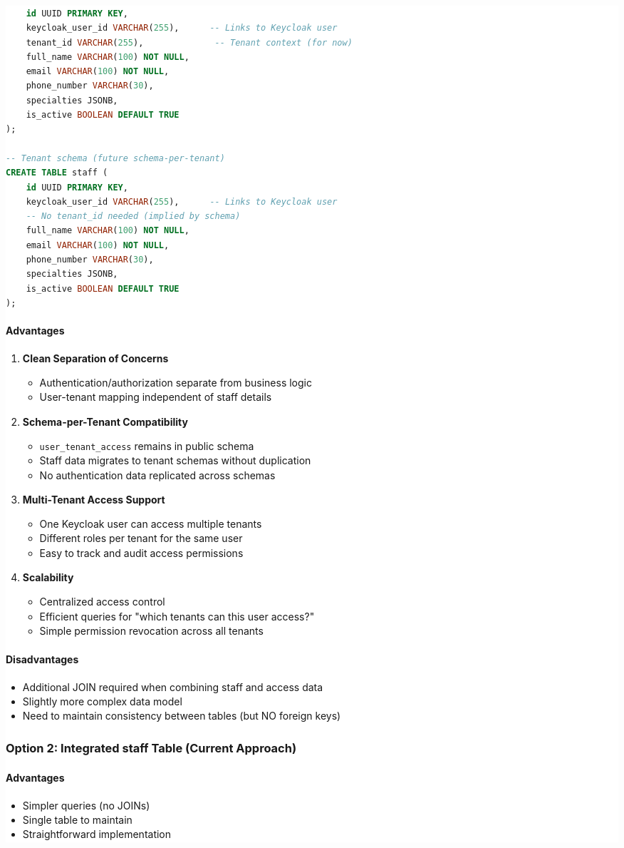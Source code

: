 ```sql
    id UUID PRIMARY KEY,
    keycloak_user_id VARCHAR(255),      -- Links to Keycloak user
    tenant_id VARCHAR(255),              -- Tenant context (for now)
    full_name VARCHAR(100) NOT NULL,
    email VARCHAR(100) NOT NULL,
    phone_number VARCHAR(30),
    specialties JSONB,
    is_active BOOLEAN DEFAULT TRUE
);

-- Tenant schema (future schema-per-tenant)
CREATE TABLE staff (
    id UUID PRIMARY KEY,
    keycloak_user_id VARCHAR(255),      -- Links to Keycloak user
    -- No tenant_id needed (implied by schema)
    full_name VARCHAR(100) NOT NULL,
    email VARCHAR(100) NOT NULL,
    phone_number VARCHAR(30),
    specialties JSONB,
    is_active BOOLEAN DEFAULT TRUE
);
```

#### Advantages
1. **Clean Separation of Concerns**
   - Authentication/authorization separate from business logic
   - User-tenant mapping independent of staff details

2. **Schema-per-Tenant Compatibility**
   - `user_tenant_access` remains in public schema
   - Staff data migrates to tenant schemas without duplication
   - No authentication data replicated across schemas

3. **Multi-Tenant Access Support**
   - One Keycloak user can access multiple tenants
   - Different roles per tenant for the same user
   - Easy to track and audit access permissions

4. **Scalability**
   - Centralized access control
   - Efficient queries for "which tenants can this user access?"
   - Simple permission revocation across all tenants

#### Disadvantages
- Additional JOIN required when combining staff and access data
- Slightly more complex data model
- Need to maintain consistency between tables (but NO foreign keys)

### Option 2: Integrated staff Table (Current Approach)

#### Advantages
- Simpler queries (no JOINs)
- Single table to maintain
- Straightforward implementation
